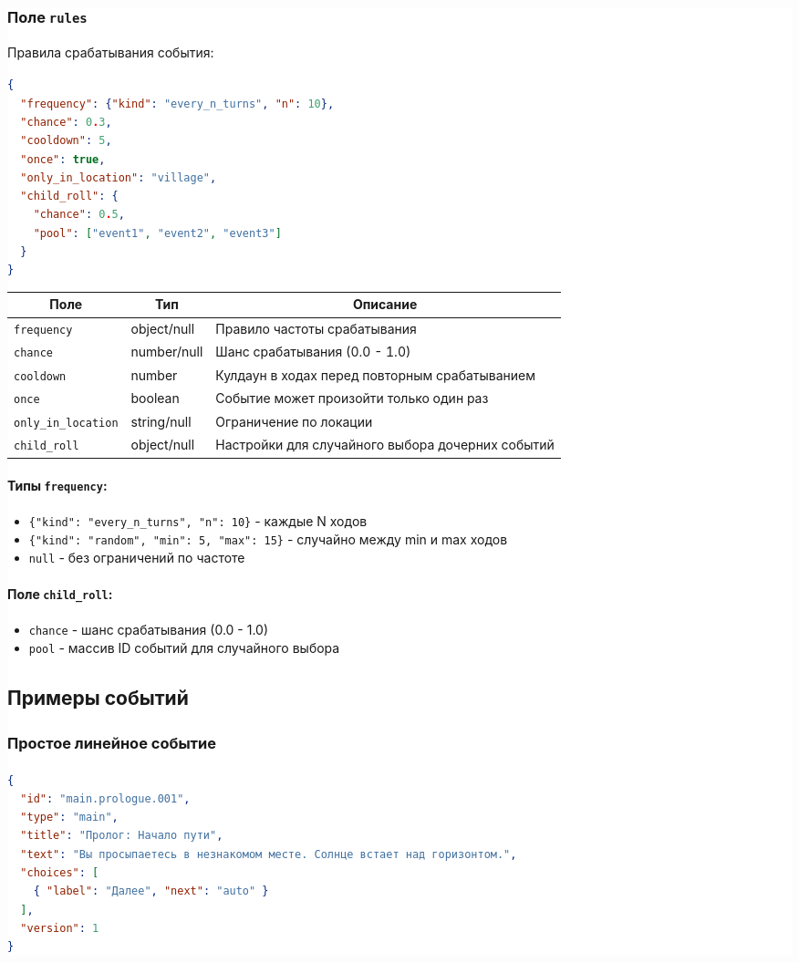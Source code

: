### Поле `rules`

Правила срабатывания события:

```json
{
  "frequency": {"kind": "every_n_turns", "n": 10},
  "chance": 0.3,
  "cooldown": 5,
  "once": true,
  "only_in_location": "village",
  "child_roll": {
    "chance": 0.5,
    "pool": ["event1", "event2", "event3"]
  }
}
```

| Поле | Тип | Описание |
|------|-----|----------|
| `frequency` | object/null | Правило частоты срабатывания |
| `chance` | number/null | Шанс срабатывания (0.0 - 1.0) |
| `cooldown` | number | Кулдаун в ходах перед повторным срабатыванием |
| `once` | boolean | Событие может произойти только один раз |
| `only_in_location` | string/null | Ограничение по локации |
| `child_roll` | object/null | Настройки для случайного выбора дочерних событий |

#### Типы `frequency`:
- `{"kind": "every_n_turns", "n": 10}` - каждые N ходов
- `{"kind": "random", "min": 5, "max": 15}` - случайно между min и max ходов
- `null` - без ограничений по частоте

#### Поле `child_roll`:
- `chance` - шанс срабатывания (0.0 - 1.0) 
- `pool` - массив ID событий для случайного выбора

## Примеры событий

### Простое линейное событие

```json
{
  "id": "main.prologue.001",
  "type": "main",
  "title": "Пролог: Начало пути",
  "text": "Вы просыпаетесь в незнакомом месте. Солнце встает над горизонтом.",
  "choices": [
    { "label": "Далее", "next": "auto" }
  ],
  "version": 1
}
```
